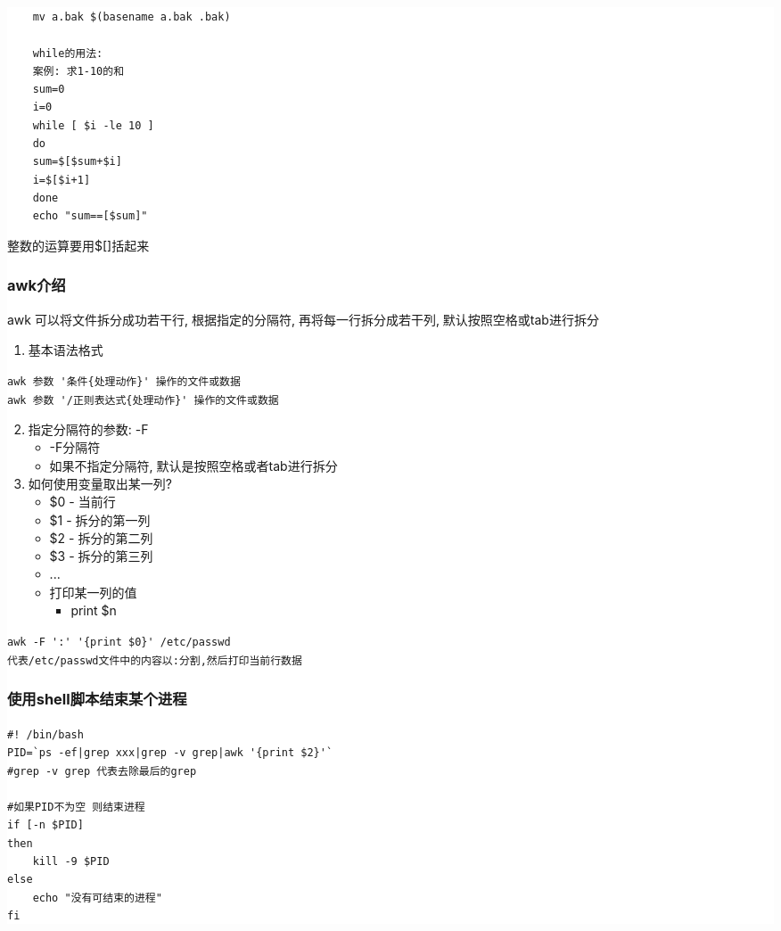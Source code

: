 ```
    mv a.bak $(basename a.bak .bak)
    
    while的用法:
    案例: 求1-10的和
    sum=0
    i=0
    while [ $i -le 10 ]
    do
    sum=$[$sum+$i]
    i=$[$i+1]
    done
    echo "sum==[$sum]"
```

整数的运算要用$[]括起来

### awk介绍

awk 可以将文件拆分成功若干行, 根据指定的分隔符, 再将每一行拆分成若干列, 默认按照空格或tab进行拆分

1. 基本语法格式

```
awk 参数 '条件{处理动作}' 操作的文件或数据
awk 参数 '/正则表达式{处理动作}' 操作的文件或数据
```

2. 指定分隔符的参数: -F
   - -F分隔符
   - 如果不指定分隔符, 默认是按照空格或者tab进行拆分
3. 如何使用变量取出某一列?
   - $0 - 当前行
   - $1 - 拆分的第一列
   - $2 - 拆分的第二列
   - $3 - 拆分的第三列
   - ...
   - 打印某一列的值
     - print $n

```
awk -F ':' '{print $0}' /etc/passwd
代表/etc/passwd文件中的内容以:分割,然后打印当前行数据
```



### 使用shell脚本结束某个进程

```
#! /bin/bash
PID=`ps -ef|grep xxx|grep -v grep|awk '{print $2}'`
#grep -v grep 代表去除最后的grep

#如果PID不为空 则结束进程
if [-n $PID]
then
	kill -9 $PID
else
	echo "没有可结束的进程"
fi
```
